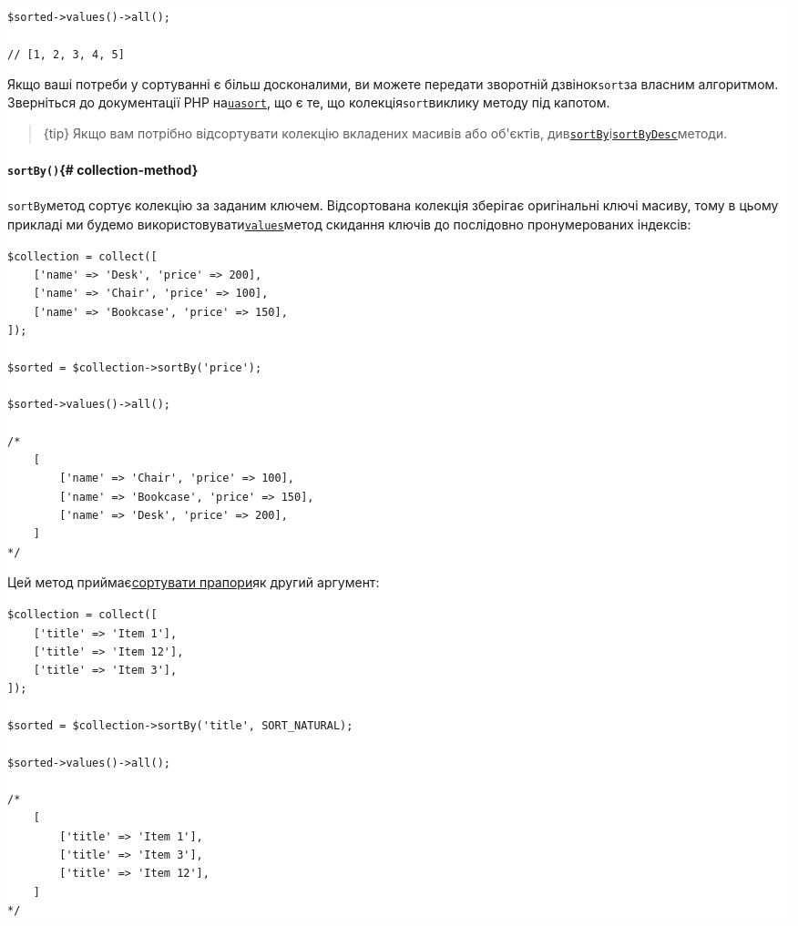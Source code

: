     $sorted->values()->all();

    // [1, 2, 3, 4, 5]

Якщо ваші потреби у сортуванні є більш досконалими, ви можете передати зворотній дзвінок`sort`за власним алгоритмом. Зверніться до документації PHP на[`uasort`](https://secure.php.net/manual/en/function.uasort.php#refsect1-function.uasort-parameters), що є те, що колекція`sort`виклику методу під капотом.

> {tip} Якщо вам потрібно відсортувати колекцію вкладених масивів або об'єктів, див[`sortBy`](#method-sortby)і[`sortByDesc`](#method-sortbydesc)методи.

<a name="method-sortby"></a>

#### `sortBy()`{# collection-method}

`sortBy`метод сортує колекцію за заданим ключем. Відсортована колекція зберігає оригінальні ключі масиву, тому в цьому прикладі ми будемо використовувати[`values`](#method-values)метод скидання ключів до послідовно пронумерованих індексів:

    $collection = collect([
        ['name' => 'Desk', 'price' => 200],
        ['name' => 'Chair', 'price' => 100],
        ['name' => 'Bookcase', 'price' => 150],
    ]);

    $sorted = $collection->sortBy('price');

    $sorted->values()->all();

    /*
        [
            ['name' => 'Chair', 'price' => 100],
            ['name' => 'Bookcase', 'price' => 150],
            ['name' => 'Desk', 'price' => 200],
        ]
    */

Цей метод приймає[сортувати прапори](https://www.php.net/manual/en/function.sort.php)як другий аргумент:

    $collection = collect([
        ['title' => 'Item 1'],
        ['title' => 'Item 12'],
        ['title' => 'Item 3'],
    ]);

    $sorted = $collection->sortBy('title', SORT_NATURAL);

    $sorted->values()->all();

    /*
        [
            ['title' => 'Item 1'],
            ['title' => 'Item 3'],
            ['title' => 'Item 12'],
        ]
    */


[comment]: <> (-   [Вступ]&#40;#introduction&#41;)
[comment]: <> (    -   [Створення колекцій]&#40;#creating-collections&#41;)
[comment]: <> (    -   [Розширення колекцій]&#40;#extending-collections&#41;)
[comment]: <> (-   [Доступні методи]&#40;#available-methods&#41;)
[comment]: <> (-   [Повідомлення вищого порядку]&#40;#higher-order-messages&#41;)
[comment]: <> (-   [Ледачі колекції]&#40;#lazy-collections&#41;)
[comment]: <> (    -   [Вступ]&#40;#lazy-collection-introduction&#41;)
[comment]: <> (    -   [Створення ледачих колекцій]&#40;#creating-lazy-collections&#41;)
[comment]: <> (    -   [Контракт, що перелічується]&#40;#the-enumerable-contract&#41;)
[comment]: <> (    -   [Методи лінивого збору]&#40;#lazy-collection-methods&#41;)